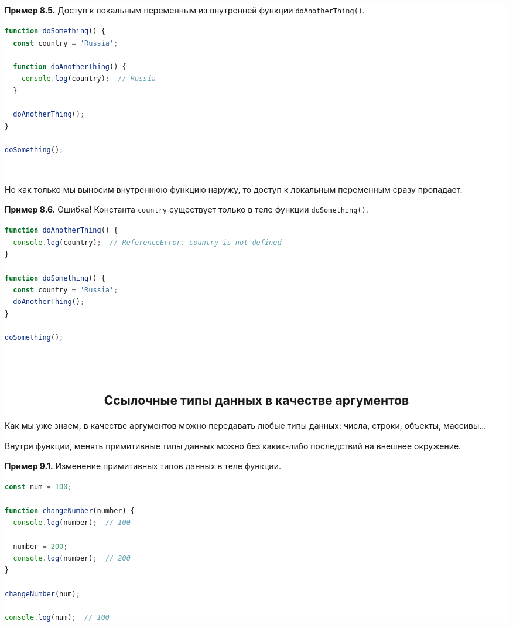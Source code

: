 **Пример 8.5.** Доступ к локальным переменным из внутренней функции `doAnotherThing()`.
```js
function doSomething() {
  const country = 'Russia';
  
  function doAnotherThing() {
    console.log(country);  // Russia
  }
  
  doAnotherThing();
}

doSomething();
```

<br />

Но как только мы выносим внутреннюю функцию наружу, то доступ к локальным переменным сразу пропадает.

**Пример 8.6.** Ошибка! Константа `country` существует только в теле функции `doSomething()`.
```js
function doAnotherThing() {
  console.log(country);  // ReferenceError: country is not defined
}

function doSomething() {
  const country = 'Russia';
  doAnotherThing();
}

doSomething();
```





<br />
<br />

<div align="center">

## Ссылочные типы данных в качестве аргументов

</div>

Как мы уже знаем, в качестве аргументов можно передавать любые типы данных: числа, строки, объекты, массивы...

Внутри функции, менять примитивные типы данных можно без каких-либо последствий на внешнее окружение.

**Пример 9.1.** Изменение примитивных типов данных в теле функции.
```js
const num = 100;

function changeNumber(number) {
  console.log(number);  // 100

  number = 200;
  console.log(number);  // 200
}

changeNumber(num);

console.log(num);  // 100
```
